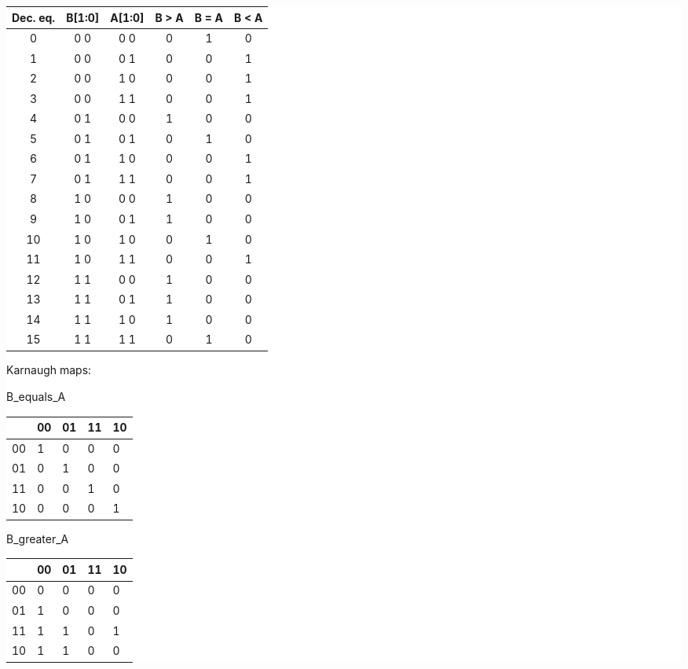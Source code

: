 | **Dec. eq.** | **B[1:0]** | **A[1:0]** | **B > A** | **B = A** | **B < A** |
| :---: | :---: | :---: | :---: | :---: | :---: |
|   0   |  0 0  |  0 0  |   0   |   1   |   0   |
|   1   |  0 0  |  0 1  |   0   |   0   |   1   |
|   2   |  0 0  |  1 0  |   0   |   0   |   1   |
|   3   |  0 0  |  1 1  |   0   |   0   |   1   |
|   4   |  0 1  |  0 0  |   1   |   0   |   0   |
|   5   |  0 1  |  0 1  |   0   |   1   |   0   |
|   6   |  0 1  |  1 0  |   0   |   0   |   1   |
|   7   |  0 1  |  1 1  |   0   |   0   |   1   |
|   8   |  1 0  |  0 0  |   1   |   0   |   0   |
|   9   |  1 0  |  0 1  |   1   |   0   |   0   |
|   10  |  1 0  |  1 0  |   0   |   1   |   0   |
|   11  |  1 0  |  1 1  |   0   |   0   |   1   |
|   12  |  1 1  |  0 0  |   1   |   0   |   0   |
|   13  |  1 1  |  0 1  |   1   |   0   |   0   |
|   14  |  1 1  |  1 0  |   1   |   0   |   0   |
|   15  |  1 1  |  1 1  |   0   |   1   |   0   |



Karnaugh maps:

B_equals_A

|      | 00   | 01   | 11   | 10   |
| ---- | ---- | ---- | ---- | ---- |
| 00   | 1    | 0    | 0    | 0    |
| 01   | 0    | 1    | 0    | 0    |
| 11   | 0    | 0    | 1    | 0    |
| 10   | 0    | 0    | 0    | 1    |



B_greater_A

|      | 00   | 01   | 11   | 10   |
| ---- | ---- | ---- | ---- | ---- |
| 00   | 0    | 0    | 0    | 0    |
| 01   | 1    | 0    | 0    | 0    |
| 11   | 1    | 1    | 0    | 1    |
| 10   | 1    | 1    | 0    | 0    |
